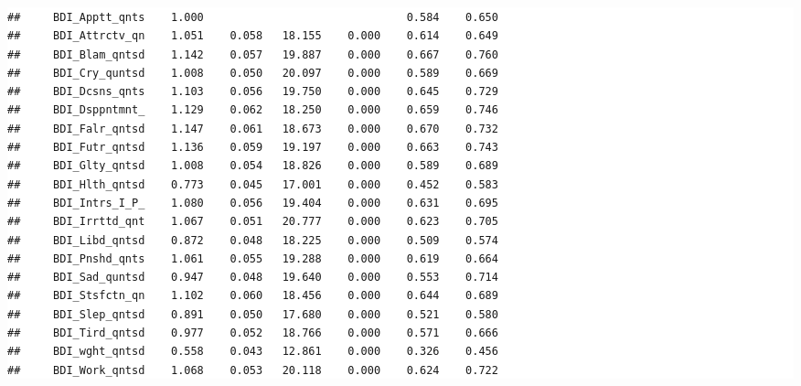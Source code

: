     ##     BDI_Apptt_qnts    1.000                               0.584    0.650
    ##     BDI_Attrctv_qn    1.051    0.058   18.155    0.000    0.614    0.649
    ##     BDI_Blam_qntsd    1.142    0.057   19.887    0.000    0.667    0.760
    ##     BDI_Cry_quntsd    1.008    0.050   20.097    0.000    0.589    0.669
    ##     BDI_Dcsns_qnts    1.103    0.056   19.750    0.000    0.645    0.729
    ##     BDI_Dsppntmnt_    1.129    0.062   18.250    0.000    0.659    0.746
    ##     BDI_Falr_qntsd    1.147    0.061   18.673    0.000    0.670    0.732
    ##     BDI_Futr_qntsd    1.136    0.059   19.197    0.000    0.663    0.743
    ##     BDI_Glty_qntsd    1.008    0.054   18.826    0.000    0.589    0.689
    ##     BDI_Hlth_qntsd    0.773    0.045   17.001    0.000    0.452    0.583
    ##     BDI_Intrs_I_P_    1.080    0.056   19.404    0.000    0.631    0.695
    ##     BDI_Irrttd_qnt    1.067    0.051   20.777    0.000    0.623    0.705
    ##     BDI_Libd_qntsd    0.872    0.048   18.225    0.000    0.509    0.574
    ##     BDI_Pnshd_qnts    1.061    0.055   19.288    0.000    0.619    0.664
    ##     BDI_Sad_quntsd    0.947    0.048   19.640    0.000    0.553    0.714
    ##     BDI_Stsfctn_qn    1.102    0.060   18.456    0.000    0.644    0.689
    ##     BDI_Slep_qntsd    0.891    0.050   17.680    0.000    0.521    0.580
    ##     BDI_Tird_qntsd    0.977    0.052   18.766    0.000    0.571    0.666
    ##     BDI_wght_qntsd    0.558    0.043   12.861    0.000    0.326    0.456
    ##     BDI_Work_qntsd    1.068    0.053   20.118    0.000    0.624    0.722